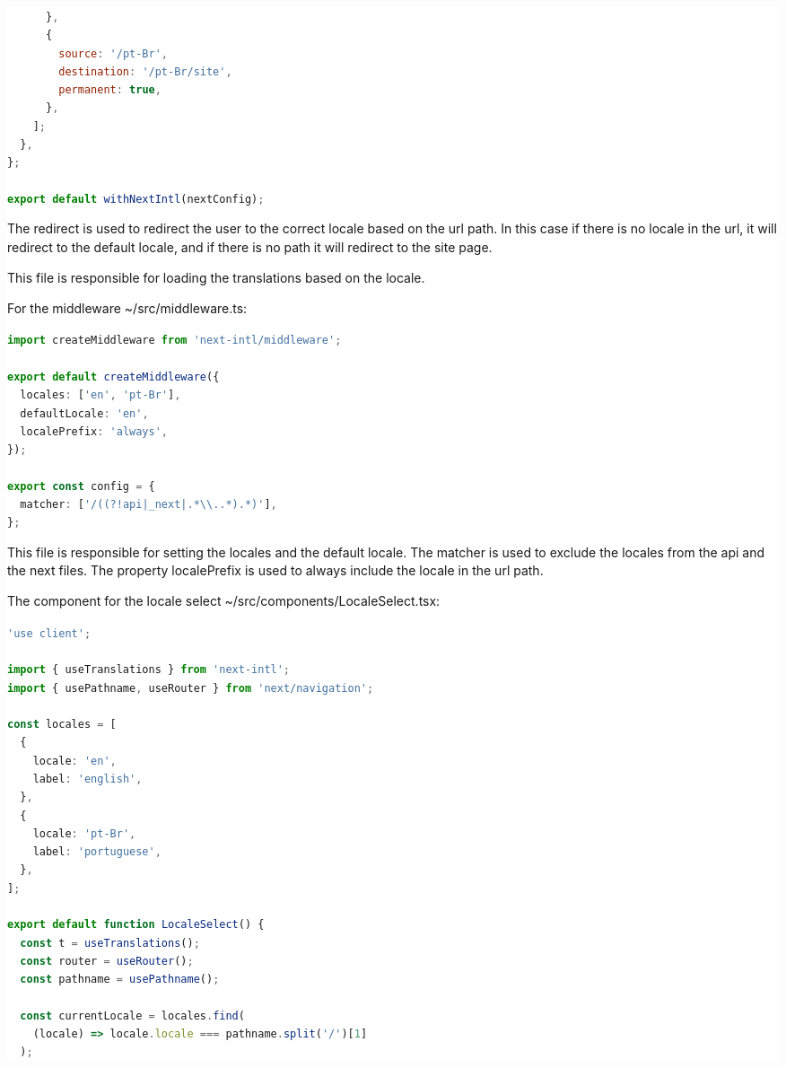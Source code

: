 ```javascript
      },
      {
        source: '/pt-Br',
        destination: '/pt-Br/site',
        permanent: true,
      },
    ];
  },
};

export default withNextIntl(nextConfig);
```

The redirect is used to redirect the user to the correct locale based on the url path. In this case if there is no locale in the url, it will redirect to the default locale, and if there is no path it will redirect to the site page.

This file is responsible for loading the translations based on the locale.

For the middleware ~/src/middleware.ts:

```typescript
import createMiddleware from 'next-intl/middleware';

export default createMiddleware({
  locales: ['en', 'pt-Br'],
  defaultLocale: 'en',
  localePrefix: 'always',
});

export const config = {
  matcher: ['/((?!api|_next|.*\\..*).*)'],
};
```

This file is responsible for setting the locales and the default locale.
The matcher is used to exclude the locales from the api and the next files.
The property localePrefix is used to always include the locale in the url path.

The component for the locale select ~/src/components/LocaleSelect.tsx:

```typescript
'use client';

import { useTranslations } from 'next-intl';
import { usePathname, useRouter } from 'next/navigation';

const locales = [
  {
    locale: 'en',
    label: 'english',
  },
  {
    locale: 'pt-Br',
    label: 'portuguese',
  },
];

export default function LocaleSelect() {
  const t = useTranslations();
  const router = useRouter();
  const pathname = usePathname();

  const currentLocale = locales.find(
    (locale) => locale.locale === pathname.split('/')[1]
  );

```